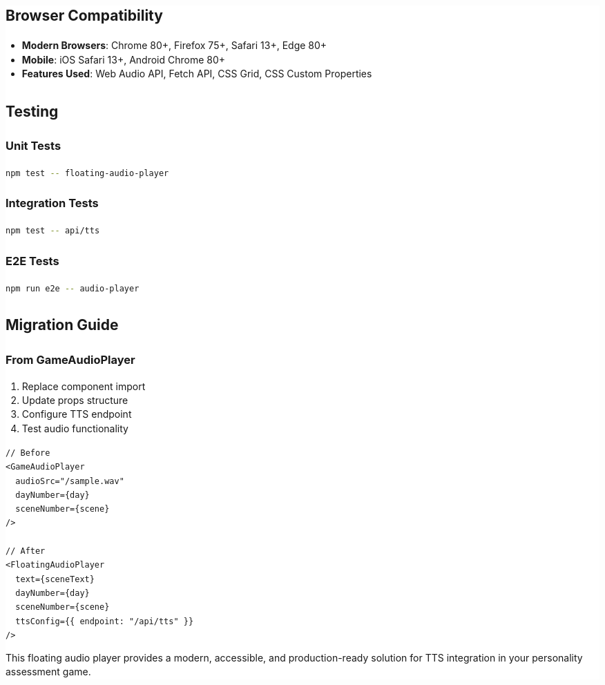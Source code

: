 ## Browser Compatibility

- **Modern Browsers**: Chrome 80+, Firefox 75+, Safari 13+, Edge 80+
- **Mobile**: iOS Safari 13+, Android Chrome 80+
- **Features Used**: Web Audio API, Fetch API, CSS Grid, CSS Custom Properties

## Testing

### Unit Tests
```bash
npm test -- floating-audio-player
```

### Integration Tests
```bash
npm test -- api/tts
```

### E2E Tests
```bash
npm run e2e -- audio-player
```

## Migration Guide

### From GameAudioPlayer
1. Replace component import
2. Update props structure
3. Configure TTS endpoint
4. Test audio functionality

```tsx
// Before
<GameAudioPlayer
  audioSrc="/sample.wav"
  dayNumber={day}
  sceneNumber={scene}
/>

// After  
<FloatingAudioPlayer
  text={sceneText}
  dayNumber={day}
  sceneNumber={scene}
  ttsConfig={{ endpoint: "/api/tts" }}
/>
```

This floating audio player provides a modern, accessible, and production-ready solution for TTS integration in your personality assessment game.